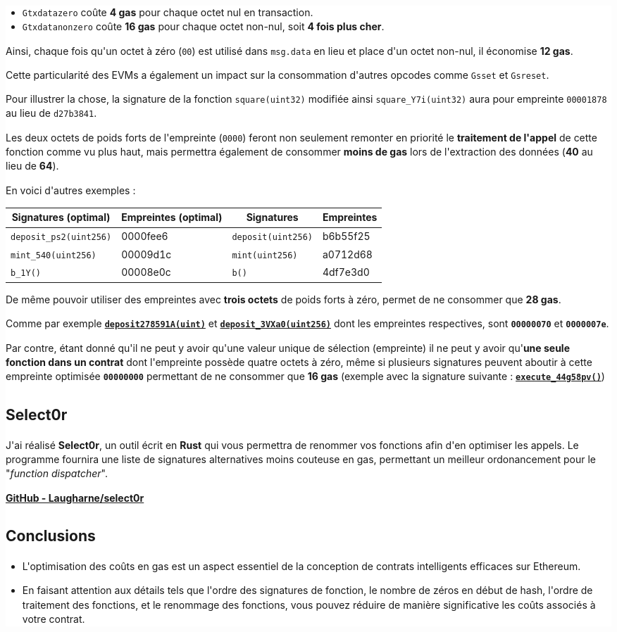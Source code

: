 - `Gtxdatazero` coûte **4 gas** pour chaque octet nul en transaction.
- `Gtxdatanonzero` coûte **16 gas** pour chaque octet non-nul, soit **4 fois plus cher**.

Ainsi, chaque fois qu'un octet à zéro (`00`) est utilisé dans `msg.data` en lieu et place d'un octet non-nul, il économise **12 gas**.

Cette particularité des EVMs a également un impact sur la consommation d'autres opcodes comme `Gsset` et `Gsreset`.

Pour illustrer la chose, la signature de la fonction `square(uint32)` modifiée ainsi `square_Y7i(uint32)` aura pour empreinte `00001878` au lieu de `d27b3841`.

Les deux octets de poids forts de l'empreinte (`0000`) feront non seulement remonter en priorité le **traitement de l'appel** de cette fonction comme vu plus haut, mais permettra également de consommer **moins de gas** lors de l'extraction des données (**40** au lieu de **64**).

En voici d'autres exemples :

| Signatures (optimal)   | Empreintes (optimal) | Signatures         | Empreintes |
| ---------------------- | -------------------- | ------------------ | ---------- |
| `deposit_ps2(uint256)` | 0000fee6             | `deposit(uint256)` | b6b55f25   |
| `mint_540(uint256)`    | 00009d1c             | `mint(uint256)`    | a0712d68   |
| `b_1Y()`               | 00008e0c             | `b()`              | 4df7e3d0   |

De même pouvoir utiliser des empreintes avec **trois octets** de poids forts à zéro, permet de ne consommer que **28 gas**.

Comme par exemple [**`deposit278591A(uint)`**](https://emn178.github.io/online-tools/keccak_256.html?input_type=utf-8&input=deposit278591A(uint)) et [**`deposit_3VXa0(uint256)`**](https://emn178.github.io/online-tools/keccak_256.html?input_type=utf-8&input=deposit_3VXa0(uint256)) dont les empreintes respectives, sont **`00000070`** et  **`0000007e`**.

Par contre, étant donné qu'il ne peut y avoir qu'une valeur unique de sélection (empreinte) il ne peut y avoir qu'**une seule fonction dans un contrat** dont l'empreinte possède quatre octets à zéro, même si plusieurs signatures peuvent aboutir à cette empreinte optimisée **`00000000`** permettant de ne consommer que **16 gas** (exemple avec la signature suivante : [**`execute_44g58pv()`**](https://emn178.github.io/online-tools/keccak_256.html?input_type=utf-8&input=execute_44g58pv()))


## Select0r

J'ai réalisé **Select0r**, un outil écrit en **Rust** qui vous permettra de renommer vos fonctions afin d'en optimiser les appels. Le programme fournira une liste de signatures alternatives moins couteuse en gas, permettant un meilleur ordonancement pour le "*function dispatcher*".

[**GitHub - Laugharne/select0r**](https://github.com/Laugharne/select0r/tree/main)


## Conclusions

- L'optimisation des coûts en gas est un aspect essentiel de la conception de contrats intelligents efficaces sur Ethereum.

- En faisant attention aux détails tels que l'ordre des signatures de fonction, le nombre de zéros en début de hash, l'ordre de traitement des fonctions, et le renommage des fonctions, vous pouvez réduire de manière significative les coûts associés à votre contrat.
